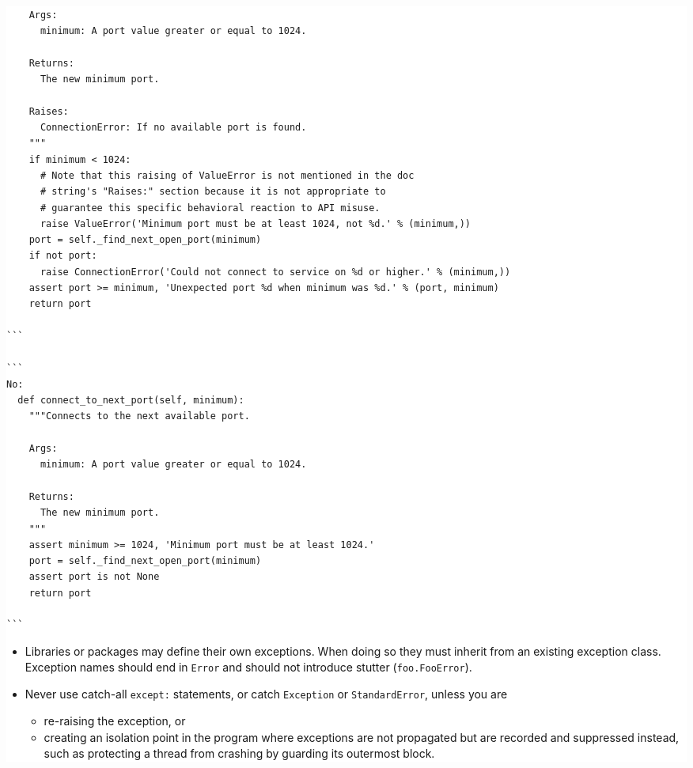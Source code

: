         Args:
          minimum: A port value greater or equal to 1024.
    
        Returns:
          The new minimum port.
    
        Raises:
          ConnectionError: If no available port is found.
        """
        if minimum < 1024:
          # Note that this raising of ValueError is not mentioned in the doc
          # string's "Raises:" section because it is not appropriate to
          # guarantee this specific behavioral reaction to API misuse.
          raise ValueError('Minimum port must be at least 1024, not %d.' % (minimum,))
        port = self._find_next_open_port(minimum)
        if not port:
          raise ConnectionError('Could not connect to service on %d or higher.' % (minimum,))
        assert port >= minimum, 'Unexpected port %d when minimum was %d.' % (port, minimum)
        return port
    
    ```
    
    ```
    No:
      def connect_to_next_port(self, minimum):
        """Connects to the next available port.
    
        Args:
          minimum: A port value greater or equal to 1024.
    
        Returns:
          The new minimum port.
        """
        assert minimum >= 1024, 'Minimum port must be at least 1024.'
        port = self._find_next_open_port(minimum)
        assert port is not None
        return port
    
    ```
    
-   Libraries or packages may define their own exceptions. When doing so they must inherit from an existing exception class. Exception names should end in  `Error`  and should not introduce stutter (`foo.FooError`).
    
-   Never use catch-all  `except:`  statements, or catch  `Exception`  or  `StandardError`, unless you are
    
    -   re-raising the exception, or
    -   creating an isolation point in the program where exceptions are not propagated but are recorded and suppressed instead, such as protecting a thread from crashing by guarding its outermost block.
    